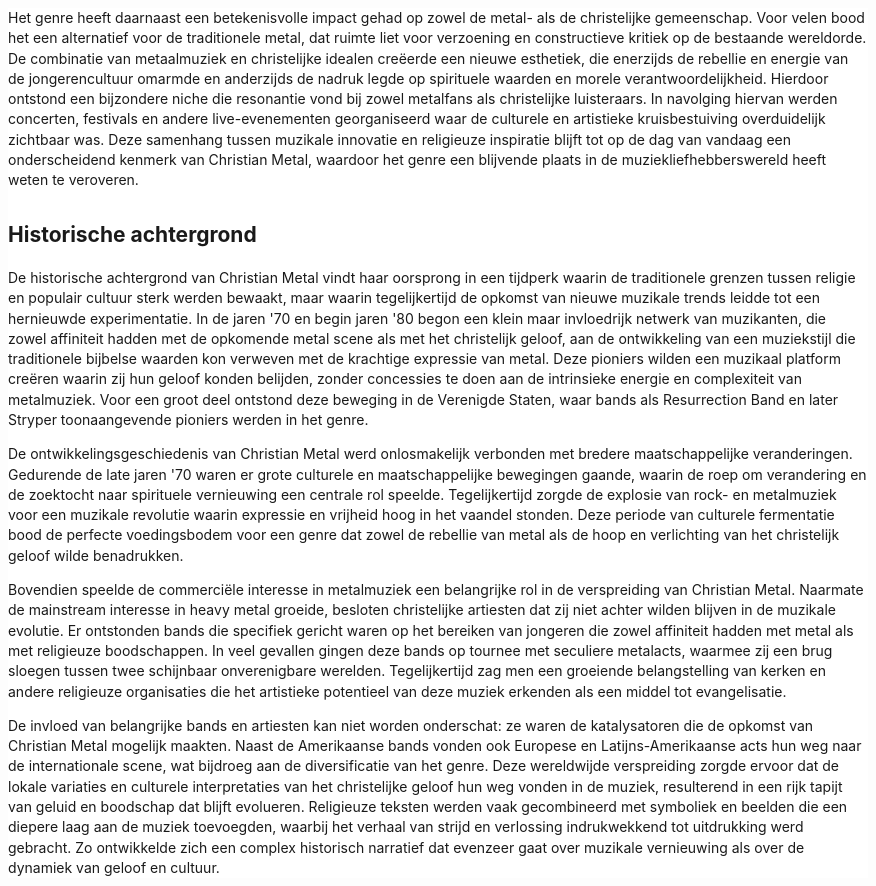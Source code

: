 Het genre heeft daarnaast een betekenisvolle impact gehad op zowel de metal- als de christelijke gemeenschap. Voor velen bood het een alternatief voor de traditionele metal, dat ruimte liet voor verzoening en constructieve kritiek op de bestaande wereldorde. De combinatie van metaalmuziek en christelijke idealen creëerde een nieuwe esthetiek, die enerzijds de rebellie en energie van de jongerencultuur omarmde en anderzijds de nadruk legde op spirituele waarden en morele verantwoordelijkheid. Hierdoor ontstond een bijzondere niche die resonantie vond bij zowel metalfans als christelijke luisteraars. In navolging hiervan werden concerten, festivals en andere live-evenementen georganiseerd waar de culturele en artistieke kruisbestuiving overduidelijk zichtbaar was. Deze samenhang tussen muzikale innovatie en religieuze inspiratie blijft tot op de dag van vandaag een onderscheidend kenmerk van Christian Metal, waardoor het genre een blijvende plaats in de muziekliefhebberswereld heeft weten te veroveren.


## Historische achtergrond

De historische achtergrond van Christian Metal vindt haar oorsprong in een tijdperk waarin de traditionele grenzen tussen religie en populair cultuur sterk werden bewaakt, maar waarin tegelijkertijd de opkomst van nieuwe muzikale trends leidde tot een hernieuwde experimentatie. In de jaren '70 en begin jaren '80 begon een klein maar invloedrijk netwerk van muzikanten, die zowel affiniteit hadden met de opkomende metal scene als met het christelijk geloof, aan de ontwikkeling van een muziekstijl die traditionele bijbelse waarden kon verweven met de krachtige expressie van metal. Deze pioniers wilden een muzikaal platform creëren waarin zij hun geloof konden belijden, zonder concessies te doen aan de intrinsieke energie en complexiteit van metalmuziek. Voor een groot deel ontstond deze beweging in de Verenigde Staten, waar bands als Resurrection Band en later Stryper toonaangevende pioniers werden in het genre.  

De ontwikkelingsgeschiedenis van Christian Metal werd onlosmakelijk verbonden met bredere maatschappelijke veranderingen. Gedurende de late jaren '70 waren er grote culturele en maatschappelijke bewegingen gaande, waarin de roep om verandering en de zoektocht naar spirituele vernieuwing een centrale rol speelde. Tegelijkertijd zorgde de explosie van rock- en metalmuziek voor een muzikale revolutie waarin expressie en vrijheid hoog in het vaandel stonden. Deze periode van culturele fermentatie bood de perfecte voedingsbodem voor een genre dat zowel de rebellie van metal als de hoop en verlichting van het christelijk geloof wilde benadrukken.  

Bovendien speelde de commerciële interesse in metalmuziek een belangrijke rol in de verspreiding van Christian Metal. Naarmate de mainstream interesse in heavy metal groeide, besloten christelijke artiesten dat zij niet achter wilden blijven in de muzikale evolutie. Er ontstonden bands die specifiek gericht waren op het bereiken van jongeren die zowel affiniteit hadden met metal als met religieuze boodschappen. In veel gevallen gingen deze bands op tournee met seculiere metalacts, waarmee zij een brug sloegen tussen twee schijnbaar onverenigbare werelden. Tegelijkertijd zag men een groeiende belangstelling van kerken en andere religieuze organisaties die het artistieke potentieel van deze muziek erkenden als een middel tot evangelisatie.  

De invloed van belangrijke bands en artiesten kan niet worden onderschat: ze waren de katalysatoren die de opkomst van Christian Metal mogelijk maakten. Naast de Amerikaanse bands vonden ook Europese en Latijns-Amerikaanse acts hun weg naar de internationale scene, wat bijdroeg aan de diversificatie van het genre. Deze wereldwijde verspreiding zorgde ervoor dat de lokale variaties en culturele interpretaties van het christelijke geloof hun weg vonden in de muziek, resulterend in een rijk tapijt van geluid en boodschap dat blijft evolueren. Religieuze teksten werden vaak gecombineerd met symboliek en beelden die een diepere laag aan de muziek toevoegden, waarbij het verhaal van strijd en verlossing indrukwekkend tot uitdrukking werd gebracht. Zo ontwikkelde zich een complex historisch narratief dat evenzeer gaat over muzikale vernieuwing als over de dynamiek van geloof en cultuur.  
